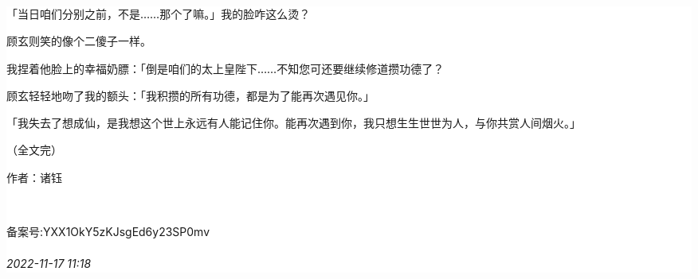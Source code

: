 
「当日咱们分别之前，不是……那个了嘛。」我的脸咋这么烫？


顾玄则笑的像个二傻子一样。


我捏着他脸上的幸福奶膘：「倒是咱们的太上皇陛下……不知您可还要继续修道攒功德了？


顾玄轻轻地吻了我的额头：「我积攒的所有功德，都是为了能再次遇见你。」


「我失去了想成仙，是我想这个世上永远有人能记住你。能再次遇到你，我只想生生世世为人，与你共赏人间烟火。」


（全文完）


作者：诸钰


 


备案号:YXX1OkY5zKJsgEd6y23SP0mv


###### 2022-11-17 11:18
